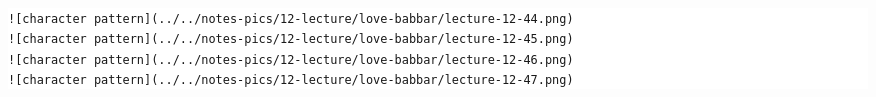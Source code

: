     ![character pattern](../../notes-pics/12-lecture/love-babbar/lecture-12-44.png)
    ![character pattern](../../notes-pics/12-lecture/love-babbar/lecture-12-45.png)
    ![character pattern](../../notes-pics/12-lecture/love-babbar/lecture-12-46.png)
    ![character pattern](../../notes-pics/12-lecture/love-babbar/lecture-12-47.png)